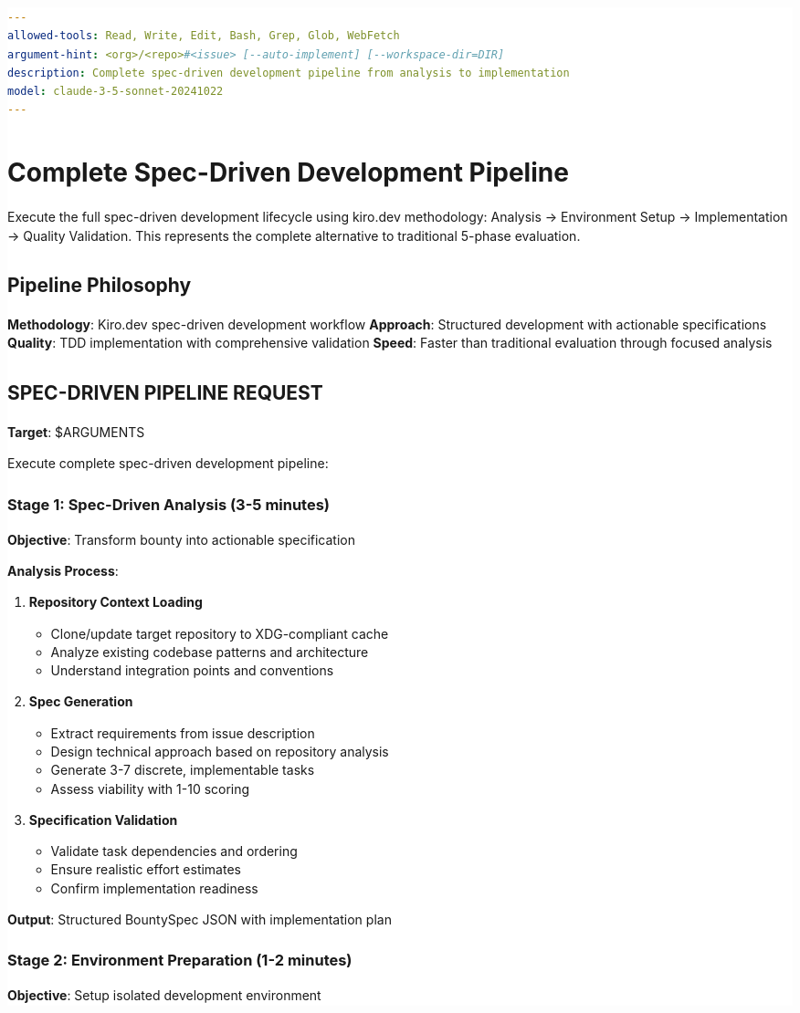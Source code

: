 ```yaml
---
allowed-tools: Read, Write, Edit, Bash, Grep, Glob, WebFetch
argument-hint: <org>/<repo>#<issue> [--auto-implement] [--workspace-dir=DIR]
description: Complete spec-driven development pipeline from analysis to implementation
model: claude-3-5-sonnet-20241022
---
```


# Complete Spec-Driven Development Pipeline

Execute the full spec-driven development lifecycle using kiro.dev methodology: Analysis → Environment Setup → Implementation → Quality Validation. This represents the complete alternative to traditional 5-phase evaluation.

## Pipeline Philosophy

**Methodology**: Kiro.dev spec-driven development workflow
**Approach**: Structured development with actionable specifications
**Quality**: TDD implementation with comprehensive validation
**Speed**: Faster than traditional evaluation through focused analysis

## SPEC-DRIVEN PIPELINE REQUEST

**Target**: $ARGUMENTS

Execute complete spec-driven development pipeline:

### Stage 1: Spec-Driven Analysis (3-5 minutes)
**Objective**: Transform bounty into actionable specification

**Analysis Process**:
1. **Repository Context Loading**
   - Clone/update target repository to XDG-compliant cache
   - Analyze existing codebase patterns and architecture
   - Understand integration points and conventions

2. **Spec Generation**
   - Extract requirements from issue description
   - Design technical approach based on repository analysis
   - Generate 3-7 discrete, implementable tasks
   - Assess viability with 1-10 scoring

3. **Specification Validation**
   - Validate task dependencies and ordering
   - Ensure realistic effort estimates
   - Confirm implementation readiness

**Output**: Structured BountySpec JSON with implementation plan

### Stage 2: Environment Preparation (1-2 minutes)
**Objective**: Setup isolated development environment
